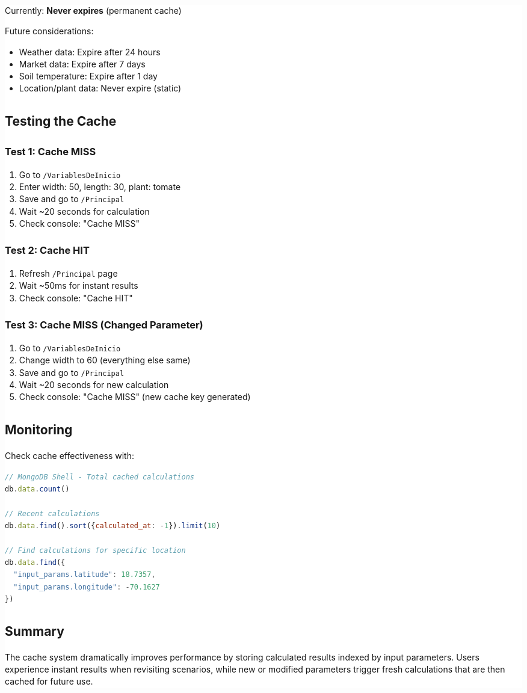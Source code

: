 Currently: **Never expires** (permanent cache)

Future considerations:
- Weather data: Expire after 24 hours
- Market data: Expire after 7 days
- Soil temperature: Expire after 1 day
- Location/plant data: Never expire (static)

## Testing the Cache

### Test 1: Cache MISS
1. Go to `/VariablesDeInicio`
2. Enter width: 50, length: 30, plant: tomate
3. Save and go to `/Principal`
4. Wait ~20 seconds for calculation
5. Check console: "Cache MISS"

### Test 2: Cache HIT
1. Refresh `/Principal` page
2. Wait ~50ms for instant results
3. Check console: "Cache HIT"

### Test 3: Cache MISS (Changed Parameter)
1. Go to `/VariablesDeInicio`
2. Change width to 60 (everything else same)
3. Save and go to `/Principal`
4. Wait ~20 seconds for new calculation
5. Check console: "Cache MISS" (new cache key generated)

## Monitoring

Check cache effectiveness with:

```javascript
// MongoDB Shell - Total cached calculations
db.data.count()

// Recent calculations
db.data.find().sort({calculated_at: -1}).limit(10)

// Find calculations for specific location
db.data.find({
  "input_params.latitude": 18.7357,
  "input_params.longitude": -70.1627
})
```

## Summary

The cache system dramatically improves performance by storing calculated results indexed by input parameters. Users experience instant results when revisiting scenarios, while new or modified parameters trigger fresh calculations that are then cached for future use.
